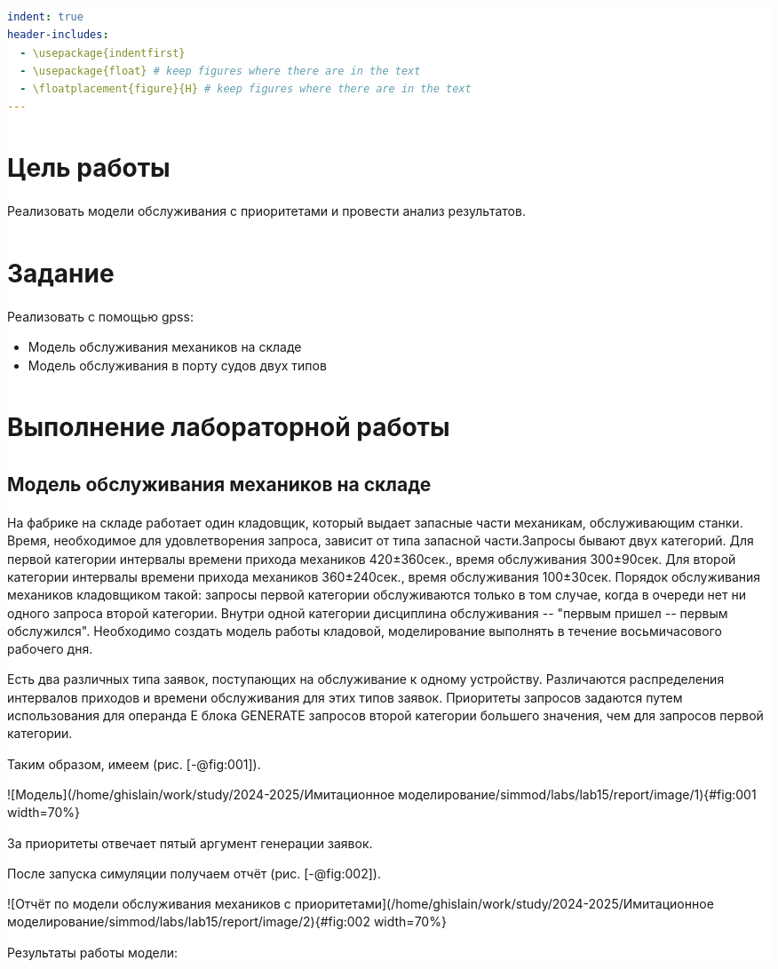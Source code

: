 ```yaml
indent: true
header-includes:
  - \usepackage{indentfirst}
  - \usepackage{float} # keep figures where there are in the text
  - \floatplacement{figure}{H} # keep figures where there are in the text
---
```


# Цель работы

Реализовать модели обслуживания с приоритетами и провести анализ результатов.

# Задание

Реализовать с помощью gpss:

* Модель обслуживания механиков на складе
* Модель обслуживания в порту судов двух типов

# Выполнение лабораторной работы

## Модель обслуживания механиков на складе

На фабрике на складе работает один кладовщик, который выдает запасные части механикам, обслуживающим станки. Время, необходимое для удовлетворения запроса, зависит от типа запасной части.Запросы бывают двух категорий. Для первой категории интервалы времени прихода механиков 420±360сек., время обслуживания 300±90сек. Для второй категории интервалы времени прихода механиков 360±240сек., время обслуживания 100±30сек.
Порядок обслуживания механиков кладовщиком такой: запросы первой категории обслуживаются только в том случае, когда в очереди нет ни одного запроса второй категории. Внутри одной категории дисциплина обслуживания -- "первым пришел -- первым обслужился". Необходимо создать модель работы кладовой, моделирование выполнять в течение восьмичасового рабочего дня.

Есть два различных типа заявок, поступающих на обслуживание к одному устройству. Различаются распределения интервалов приходов и времени обслуживания для этих типов заявок. Приоритеты запросов задаются путем использования для операнда E блока GENERATE запросов второй категории большего значения, чем для запросов первой категории.

Таким образом, имеем (рис. [-@fig:001]).

![Модель](/home/ghislain/work/study/2024-2025/Имитационное моделирование/simmod/labs/lab15/report/image/1){#fig:001 width=70%}

За приоритеты отвечает пятый аргумент генерации заявок.

После запуска симуляции получаем отчёт (рис. [-@fig:002]).

![Отчёт по модели обслуживания механиков с приоритетами](/home/ghislain/work/study/2024-2025/Имитационное моделирование/simmod/labs/lab15/report/image/2){#fig:002 width=70%}

Результаты работы модели:

